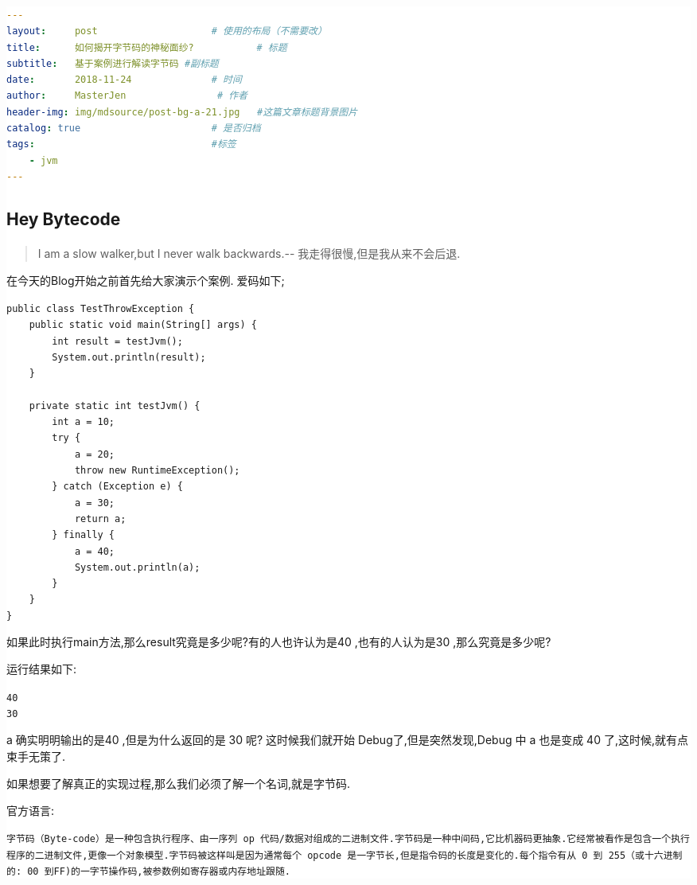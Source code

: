 ```yaml
---
layout:     post                    # 使用的布局（不需要改）
title:      如何揭开字节码的神秘面纱?           # 标题 
subtitle:   基于案例进行解读字节码 #副标题
date:       2018-11-24              # 时间
author:     MasterJen                # 作者
header-img: img/mdsource/post-bg-a-21.jpg   #这篇文章标题背景图片
catalog: true                       # 是否归档
tags:                               #标签
    - jvm
---
```


## Hey Bytecode

>I am a slow walker,but I never walk backwards.-- 我走得很慢,但是我从来不会后退.

在今天的Blog开始之前首先给大家演示个案例. 爱码如下;

    public class TestThrowException {
        public static void main(String[] args) {
            int result = testJvm();
            System.out.println(result);
        }
    
        private static int testJvm() {
            int a = 10;
            try {
                a = 20;
                throw new RuntimeException();
            } catch (Exception e) {
                a = 30;
                return a;
            } finally {
                a = 40;
                System.out.println(a);
            }
        }
    }
    
如果此时执行main方法,那么result究竟是多少呢?有的人也许认为是40 ,也有的人认为是30 ,那么究竟是多少呢?

运行结果如下:

    40
    30
    
a 确实明明输出的是40 ,但是为什么返回的是 30 呢? 这时候我们就开始 Debug了,但是突然发现,Debug 中 a  也是变成 40 了,这时候,就有点束手无策了.

如果想要了解真正的实现过程,那么我们必须了解一个名词,就是字节码. 

官方语言:

    字节码（Byte-code）是一种包含执行程序、由一序列 op 代码/数据对组成的二进制文件.字节码是一种中间码,它比机器码更抽象.它经常被看作是包含一个执行程序的二进制文件,更像一个对象模型.字节码被这样叫是因为通常每个 opcode 是一字节长,但是指令码的长度是变化的.每个指令有从 0 到 255（或十六进制的: 00 到FF)的一字节操作码,被参数例如寄存器或内存地址跟随.
    